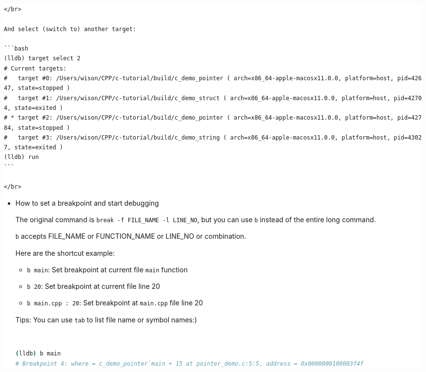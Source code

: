     </br>

    And select (switch to) another target:

    ```bash
    (lldb) target select 2
    # Current targets:
    #   target #0: /Users/wison/CPP/c-tutorial/build/c_demo_pointer ( arch=x86_64-apple-macosx11.0.0, platform=host, pid=42647, state=stopped )
    #   target #1: /Users/wison/CPP/c-tutorial/build/c_demo_struct ( arch=x86_64-apple-macosx11.0.0, platform=host, pid=42704, state=exited )
    # * target #2: /Users/wison/CPP/c-tutorial/build/c_demo_pointer ( arch=x86_64-apple-macosx11.0.0, platform=host, pid=42784, state=stopped )
    #   target #3: /Users/wison/CPP/c-tutorial/build/c_demo_string ( arch=x86_64-apple-macosx11.0.0, platform=host, pid=43027, state=exited )
    (lldb) run
    ```

    </br>

- How to set a breakpoint and start debugging

    The original command is `break -f FILE_NAME -l LINE_NO`, but you can use `b`
    instead of the entire long command.

    `b` accepts FILE_NAME or FUNCTION_NAME or LINE_NO or combination.

    Here are the shortcut example:

    - `b main`: Set breakpoint at current file `main` function

    - `b 20`: Set breakpoint at current file line 20

    - `b main.cpp : 20`: Set breakpoint at `main.cpp` file line 20

    Tips: You can use `tab` to list file name or symbol names:)

    </br>

    ```bash
    (lldb) b main
    # Breakpoint 4: where = c_demo_pointer`main + 15 at pointer_demo.c:5:5, address = 0x0000000100003f4f
    ```
